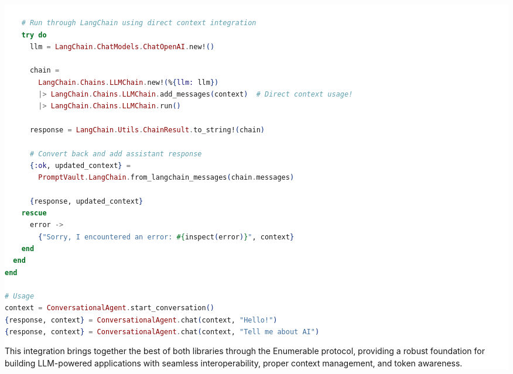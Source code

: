 ```elixir

    # Run through LangChain using direct context integration
    try do
      llm = LangChain.ChatModels.ChatOpenAI.new!()
      
      chain = 
        LangChain.Chains.LLMChain.new!(%{llm: llm})
        |> LangChain.Chains.LLMChain.add_messages(context)  # Direct context usage!
        |> LangChain.Chains.LLMChain.run()
        
      response = LangChain.Utils.ChainResult.to_string!(chain)
      
      # Convert back and add assistant response
      {:ok, updated_context} = 
        PromptVault.LangChain.from_langchain_messages(chain.messages)
      
      {response, updated_context}
    rescue
      error ->
        {"Sorry, I encountered an error: #{inspect(error)}", context}
    end
  end
end

# Usage
context = ConversationalAgent.start_conversation()
{response, context} = ConversationalAgent.chat(context, "Hello!")
{response, context} = ConversationalAgent.chat(context, "Tell me about AI")
```

This integration brings together the best of both libraries through the Enumerable protocol, providing a robust foundation for building LLM-powered applications with seamless interoperability, proper context management, and token awareness.
